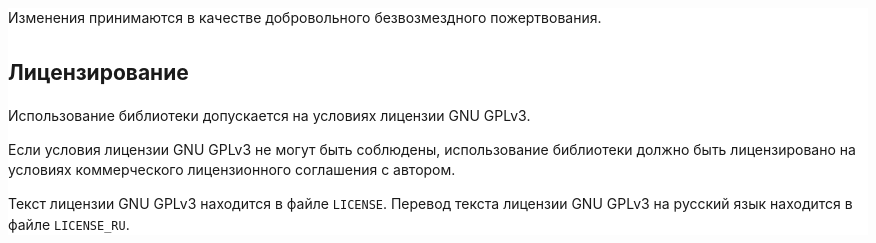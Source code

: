 Изменения принимаются в качестве добровольного безвозмездного пожертвования.

## Лицензирование

Использование библиотеки допускается на условиях лицензии GNU GPLv3.

Если условия лицензии GNU GPLv3 не могут быть соблюдены, использование
библиотеки должно быть лицензировано на условиях коммерческого лицензионного
соглашения с автором.

Текст лицензии GNU GPLv3 находится в файле `LICENSE`. Перевод текста лицензии GNU
GPLv3 на русский язык находится в файле `LICENSE_RU`.
